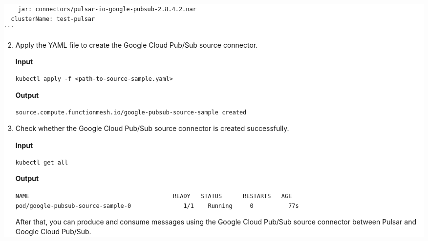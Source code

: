         jar: connectors/pulsar-io-google-pubsub-2.8.4.2.nar
      clusterName: test-pulsar
    ```

2. Apply the YAML file to create the Google Cloud Pub/Sub source connector.

    **Input**

    ```
    kubectl apply -f <path-to-source-sample.yaml>
    ```

    **Output**

    ```
    source.compute.functionmesh.io/google-pubsub-source-sample created
    ```

3. Check whether the Google Cloud Pub/Sub source connector is created successfully.

    **Input**

    ```
    kubectl get all
    ```

    **Output**

    ```
    NAME                                         READY   STATUS      RESTARTS   AGE
    pod/google-pubsub-source-sample-0               1/1    Running     0          77s
    ```

    After that, you can produce and consume messages using the Google Cloud Pub/Sub source connector between Pulsar and Google Cloud Pub/Sub.


